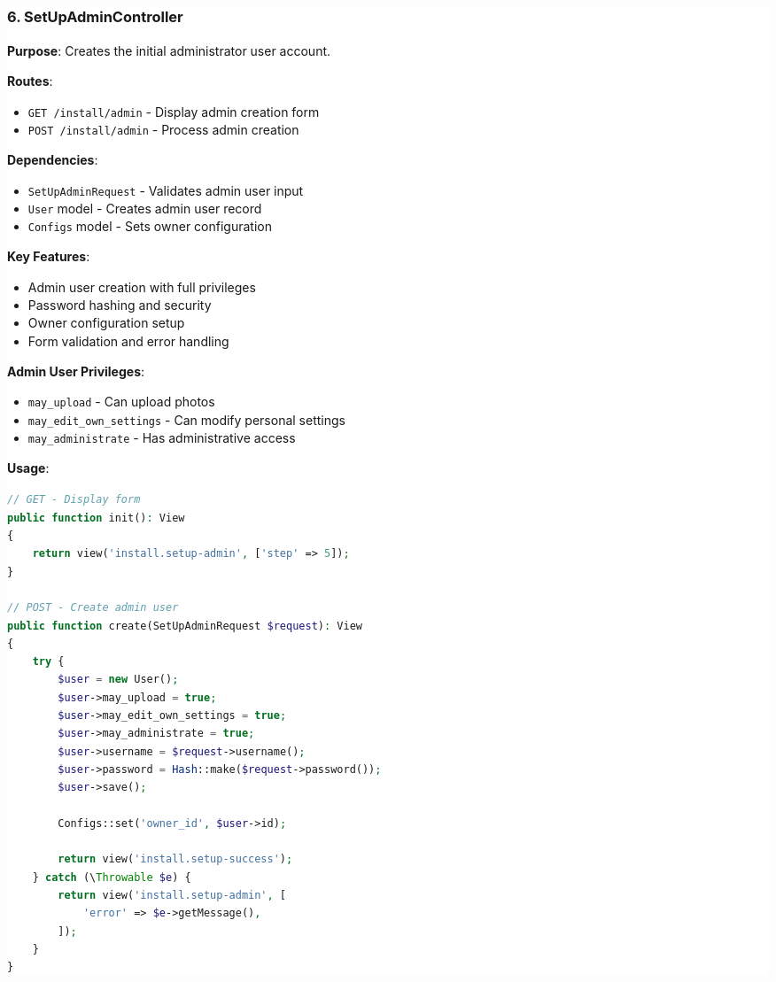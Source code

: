 ### 6. SetUpAdminController

**Purpose**: Creates the initial administrator user account.

**Routes**: 
- `GET /install/admin` - Display admin creation form
- `POST /install/admin` - Process admin creation

**Dependencies**:
- `SetUpAdminRequest` - Validates admin user input
- `User` model - Creates admin user record
- `Configs` model - Sets owner configuration

**Key Features**:
- Admin user creation with full privileges
- Password hashing and security
- Owner configuration setup
- Form validation and error handling

**Admin User Privileges**:
- `may_upload` - Can upload photos
- `may_edit_own_settings` - Can modify personal settings
- `may_administrate` - Has administrative access

**Usage**:
```php
// GET - Display form
public function init(): View
{
    return view('install.setup-admin', ['step' => 5]);
}

// POST - Create admin user
public function create(SetUpAdminRequest $request): View
{
    try {
        $user = new User();
        $user->may_upload = true;
        $user->may_edit_own_settings = true;
        $user->may_administrate = true;
        $user->username = $request->username();
        $user->password = Hash::make($request->password());
        $user->save();

        Configs::set('owner_id', $user->id);
        
        return view('install.setup-success');
    } catch (\Throwable $e) {
        return view('install.setup-admin', [
            'error' => $e->getMessage(),
        ]);
    }
}
```
